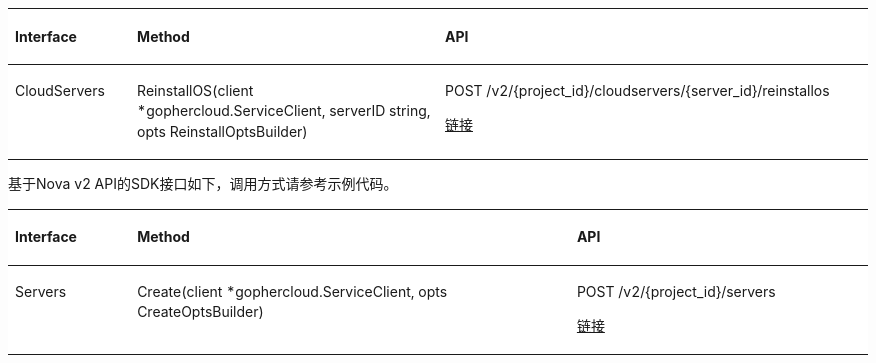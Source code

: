 <a name="table152111026409"></a>
<table><thead align="left"><tr id="row22979219408"><th class="cellrowborder" valign="top" width="14.2%" id="mcps1.1.4.1.1"><p id="p929732124019"><a name="p929732124019"></a><a name="p929732124019"></a><strong id="b202971225408"><a name="b202971225408"></a><a name="b202971225408"></a>Interface</strong></p>
</th>
<th class="cellrowborder" valign="top" width="35.8%" id="mcps1.1.4.1.2"><p id="p729716234016"><a name="p729716234016"></a><a name="p729716234016"></a><strong id="b192972217408"><a name="b192972217408"></a><a name="b192972217408"></a>Method</strong></p>
</th>
<th class="cellrowborder" valign="top" width="50%" id="mcps1.1.4.1.3"><p id="p629712134015"><a name="p629712134015"></a><a name="p629712134015"></a><strong id="b7297924406"><a name="b7297924406"></a><a name="b7297924406"></a>API</strong></p>
</th>
</tr>
</thead>
<tbody><tr id="row22971624409"><td class="cellrowborder" valign="top" width="14.2%" headers="mcps1.1.4.1.1 "><p id="p1029732134019"><a name="p1029732134019"></a><a name="p1029732134019"></a>CloudServers</p>
</td>
<td class="cellrowborder" valign="top" width="35.8%" headers="mcps1.1.4.1.2 "><p id="p1297122400"><a name="p1297122400"></a><a name="p1297122400"></a>ReinstallOS(client *gophercloud.ServiceClient, serverID string, opts ReinstallOptsBuilder)</p>
</td>
<td class="cellrowborder" valign="top" width="50%" headers="mcps1.1.4.1.3 "><p id="p429718284014"><a name="p429718284014"></a><a name="p429718284014"></a>POST /v2/{project_id}/cloudservers/{server_id}/reinstallos</p>
<p id="p054172418141"><a name="p054172418141"></a><a name="p054172418141"></a><a href="https://support.huaweicloud.com/api-ecs/zh-cn_topic_0067876349.html" target="_blank" rel="noopener noreferrer">链接</a></p>
</td>
</tr>
</tbody>
</table>

基于Nova v2 API的SDK接口如下，调用方式请参考示例代码。

<a name="table6059935319245"></a>
<table><thead align="left"><tr id="row36038990192419"><th class="cellrowborder" valign="top" width="14.201420142014202%" id="mcps1.1.4.1.1"><p id="p23494012192648"><a name="p23494012192648"></a><a name="p23494012192648"></a>Interface</p>
</th>
<th class="cellrowborder" valign="top" width="51.13511351135113%" id="mcps1.1.4.1.2"><p id="p61183056192648"><a name="p61183056192648"></a><a name="p61183056192648"></a>Method</p>
</th>
<th class="cellrowborder" valign="top" width="34.663466346634664%" id="mcps1.1.4.1.3"><p id="p18860867192648"><a name="p18860867192648"></a><a name="p18860867192648"></a>API</p>
</th>
</tr>
</thead>
<tbody><tr id="row1622153919245"><td class="cellrowborder" rowspan="20" valign="top" width="14.201420142014202%" headers="mcps1.1.4.1.1 "><p id="p4256762019245"><a name="p4256762019245"></a><a name="p4256762019245"></a>Servers</p>
</td>
<td class="cellrowborder" valign="top" width="51.13511351135113%" headers="mcps1.1.4.1.2 "><p id="p811869319245"><a name="p811869319245"></a><a name="p811869319245"></a>Create(client *gophercloud.ServiceClient, opts CreateOptsBuilder)</p>
</td>
<td class="cellrowborder" valign="top" width="34.663466346634664%" headers="mcps1.1.4.1.3 "><p id="p2271036619245"><a name="p2271036619245"></a><a name="p2271036619245"></a>POST /v2/{project_id}/servers</p>
<p id="p1877834614911"><a name="p1877834614911"></a><a name="p1877834614911"></a><a href="https://support.huaweicloud.com/api-ecs/zh-cn_topic_0068473331.html" target="_blank" rel="noopener noreferrer">链接</a></p>